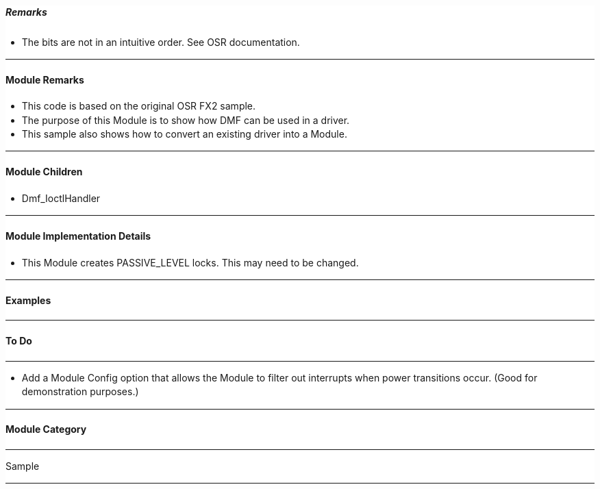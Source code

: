##### Remarks

* The bits are not in an intuitive order. See OSR documentation.

-----------------------------------------------------------------------------------------------------------------------------------

#### Module Remarks

* This code is based on the original OSR FX2 sample.
* The purpose of this Module is to show how DMF can be used in a driver.
* This sample also shows how to convert an existing driver into a Module.

-----------------------------------------------------------------------------------------------------------------------------------

#### Module Children

* Dmf_IoctlHandler

-----------------------------------------------------------------------------------------------------------------------------------

#### Module Implementation Details

* This Module creates PASSIVE_LEVEL locks. This may need to be changed.

-----------------------------------------------------------------------------------------------------------------------------------

#### Examples

-----------------------------------------------------------------------------------------------------------------------------------

#### To Do

-----------------------------------------------------------------------------------------------------------------------------------

* Add a Module Config option that allows the Module to filter out interrupts when power transitions occur. (Good for demonstration purposes.)


-----------------------------------------------------------------------------------------------------------------------------------
#### Module Category

-----------------------------------------------------------------------------------------------------------------------------------

Sample

-----------------------------------------------------------------------------------------------------------------------------------


